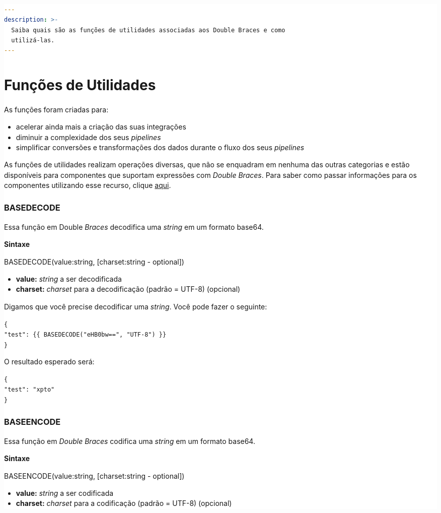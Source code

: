 ```yaml
---
description: >-
  Saiba quais são as funções de utilidades associadas aos Double Braces e como
  utilizá-las.
---
```


# Funções de Utilidades

As funções foram criadas para:

* acelerar ainda mais a criação das suas integrações
* diminuir a complexidade dos seus _pipelines_
* simplificar conversões e transformações dos dados durante o fluxo dos seus _pipelines_

As funções de utilidades realizam operações diversas, que não se enquadram em nenhuma das outras categorias e estão disponíveis para componentes que suportam expressões com _Double Braces_. Para saber como passar informações para os componentes utilizando esse recurso, clique [aqui](./).

### BASEDECODE <a href="#basedecode" id="basedecode"></a>

Essa função em Double _Braces_ decodifica uma _string_ em um formato base64.

**Sintaxe**

BASEDECODE(value:string, \[charset:string - optional])

* **value:** _string_ a ser decodificada
* **charset:** _charset_ para a decodificação (padrão = UTF-8) (opcional)

Digamos que você precise decodificar uma _string_. Você pode fazer o seguinte:

```
{
"test": {{ BASEDECODE("eHB0bw==", "UTF-8") }}
}
```

O resultado esperado será:

```
{
"test": "xpto"
}
```

### BASEENCODE <a href="#baseencode" id="baseencode"></a>

Essa função em _Double Braces_ codifica uma _string_ em um formato base64.

**Sintaxe**

BASEENCODE(value:string, \[charset:string - optional])

* **value:** _string_ a ser codificada
* **charset:** _charset_ para a codificação (padrão = UTF-8) (opcional)
